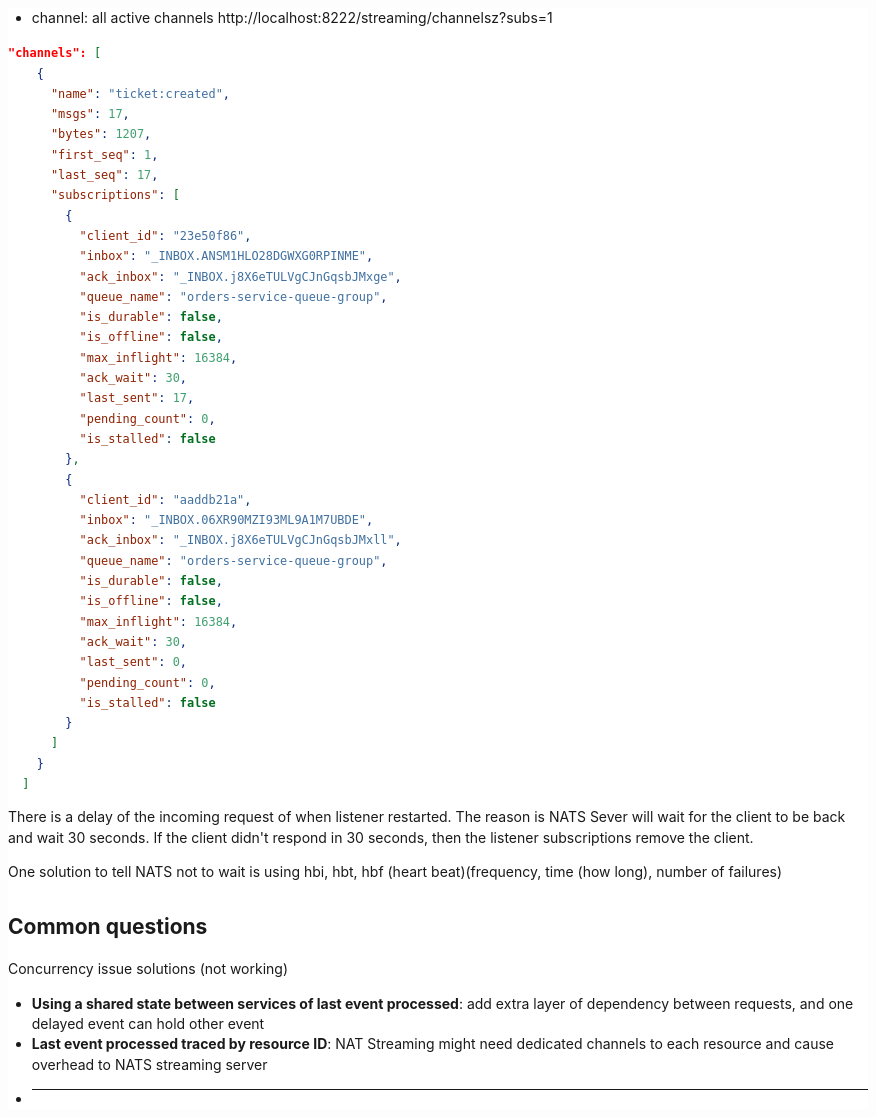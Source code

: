 ```json
```
- channel: all active channels
http://localhost:8222/streaming/channelsz?subs=1
```json
"channels": [
    {
      "name": "ticket:created",
      "msgs": 17,
      "bytes": 1207,
      "first_seq": 1,
      "last_seq": 17,
      "subscriptions": [
        {
          "client_id": "23e50f86",
          "inbox": "_INBOX.ANSM1HLO28DGWXG0RPINME",
          "ack_inbox": "_INBOX.j8X6eTULVgCJnGqsbJMxge",
          "queue_name": "orders-service-queue-group",
          "is_durable": false,
          "is_offline": false,
          "max_inflight": 16384,
          "ack_wait": 30,
          "last_sent": 17,
          "pending_count": 0,
          "is_stalled": false
        },
        {
          "client_id": "aaddb21a",
          "inbox": "_INBOX.06XR90MZI93ML9A1M7UBDE",
          "ack_inbox": "_INBOX.j8X6eTULVgCJnGqsbJMxll",
          "queue_name": "orders-service-queue-group",
          "is_durable": false,
          "is_offline": false,
          "max_inflight": 16384,
          "ack_wait": 30,
          "last_sent": 0,
          "pending_count": 0,
          "is_stalled": false
        }
      ]
    }
  ]
```

There is a delay of the incoming request of when listener restarted. The reason is NATS Sever will wait for the client to be back and wait 30 seconds. If the client didn't respond in 30 seconds, then the listener subscriptions remove the client.

One solution to tell NATS not to wait is using hbi, hbt, hbf (heart beat)(frequency, time (how long), number of failures)

## Common questions
Concurrency issue solutions (not working)
- **Using a shared state between services of last event processed**: add extra layer of dependency between requests, and one delayed event can hold other event
- **Last event processed traced by resource ID**: NAT Streaming might need dedicated channels to each resource and cause overhead to NATS streaming server
- ****
